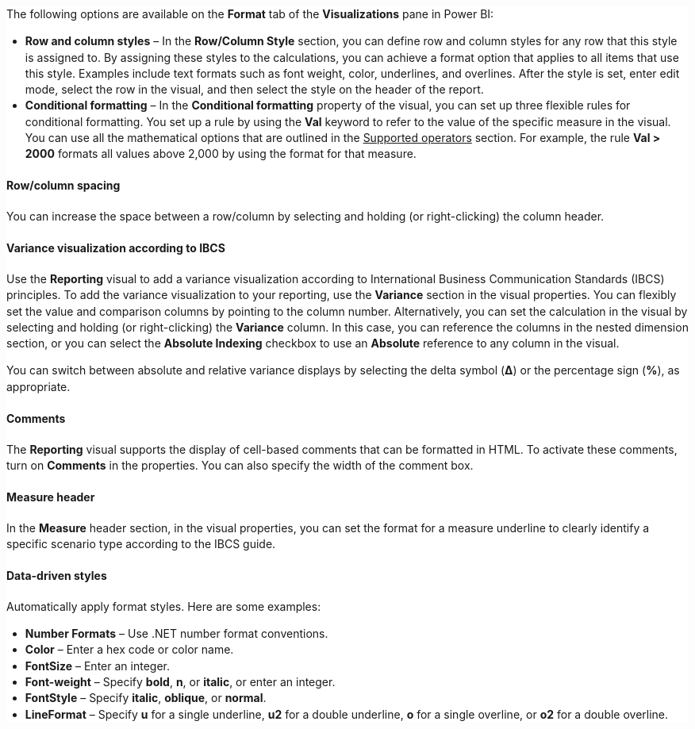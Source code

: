 The following options are available on the **Format** tab of the **Visualizations** pane in Power BI:

- **Row and column styles** – In the **Row/Column Style** section, you can define row and column styles for any row that this style is assigned to. By assigning these styles to the calculations, you can achieve a format option that applies to all items that use this style. Examples include text formats such as font weight, color, underlines, and overlines. After the style is set, enter edit mode, select the row in the visual, and then select the style on the header of the report.
- **Conditional formatting** – In the **Conditional formatting** property of the visual, you can set up three flexible rules for conditional formatting. You set up a rule by using the **Val** keyword to refer to the value of the specific measure in the visual. You can use all the mathematical options that are outlined in the [Supported operators](#supported-operators) section. For example, the rule **Val \> 2000** formats all values above 2,000 by using the format for that measure.

#### Row/column spacing

You can increase the space between a row/column by selecting and holding (or right-clicking) the column header.

#### Variance visualization according to IBCS

Use the **Reporting** visual to add a variance visualization according to International Business Communication Standards (IBCS) principles. To add the variance visualization to your reporting, use the **Variance** section in the visual properties. You can flexibly set the value and comparison columns by pointing to the column number. Alternatively, you can set the calculation in the visual by selecting and holding (or right-clicking) the **Variance** column. In this case, you can reference the columns in the nested dimension section, or you can select the **Absolute Indexing** checkbox to use an **Absolute** reference to any column in the visual.

You can switch between absolute and relative variance displays by selecting the delta symbol (**&Delta;**) or the percentage sign (**%**), as appropriate.

#### Comments

The **Reporting** visual supports the display of cell-based comments that can be formatted in HTML. To activate these comments, turn on **Comments** in the properties. You can also specify the width of the comment box.

#### Measure header

In the **Measure** header section, in the visual properties, you can set the format for a measure underline to clearly identify a specific scenario type according to the IBCS guide.

#### Data-driven styles

Automatically apply format styles. Here are some examples:

- **Number Formats** – Use .NET number format conventions.
- **Color** – Enter a hex code or color name.
- **FontSize** – Enter an integer.
- **Font-weight** – Specify **bold**, **n**, or **italic**, or enter an integer.
- **FontStyle** – Specify **italic**, **oblique**, or **normal**.
- **LineFormat** – Specify **u** for a single underline, **u2** for a double underline, **o** for a single overline, or **o2** for a double overline.
